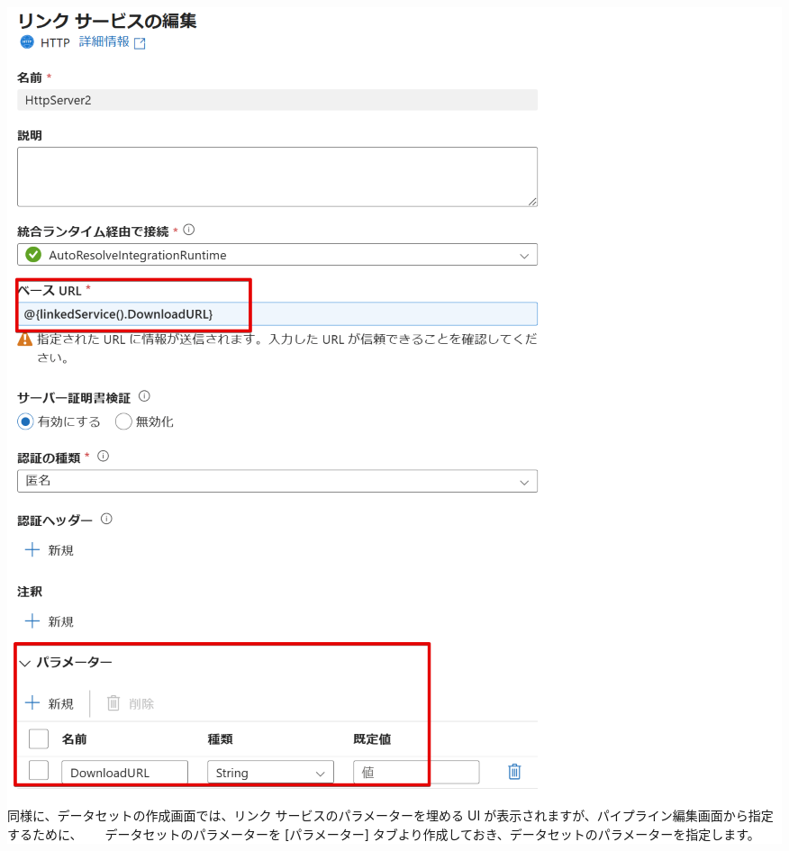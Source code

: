 ![](./how-to-connect-sp-online-by-graphapi/how-to-connect-sp-online-by-graphapi-10.png)  

同様に、データセットの作成画面では、リンク サービスのパラメーターを埋める UI が表示されますが、パイプライン編集画面から指定するために、　　
データセットのパラメーターを [パラメーター] タブより作成しておき、データセットのパラメーターを指定します。
